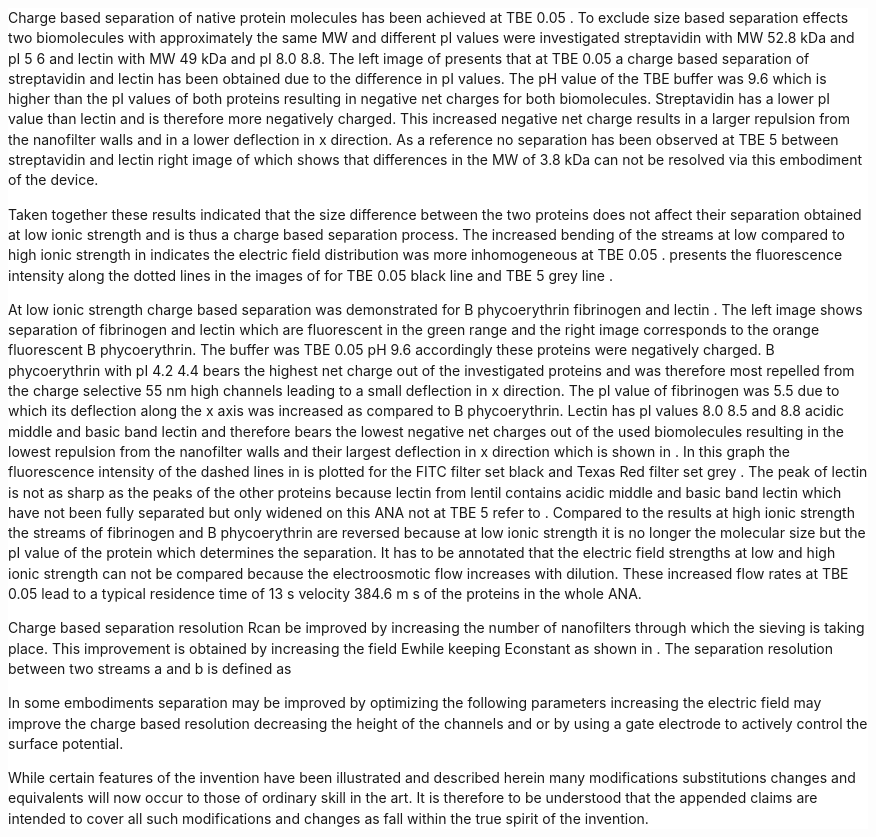 Charge based separation of native protein molecules has been achieved at TBE 0.05 . To exclude size based separation effects two biomolecules with approximately the same MW and different pI values were investigated streptavidin with MW 52.8 kDa and pI 5 6 and lectin with MW 49 kDa and pI 8.0 8.8. The left image of presents that at TBE 0.05 a charge based separation of streptavidin and lectin has been obtained due to the difference in pI values. The pH value of the TBE buffer was 9.6 which is higher than the pI values of both proteins resulting in negative net charges for both biomolecules. Streptavidin has a lower pI value than lectin and is therefore more negatively charged. This increased negative net charge results in a larger repulsion from the nanofilter walls and in a lower deflection in x direction. As a reference no separation has been observed at TBE 5 between streptavidin and lectin right image of which shows that differences in the MW of 3.8 kDa can not be resolved via this embodiment of the device.

Taken together these results indicated that the size difference between the two proteins does not affect their separation obtained at low ionic strength and is thus a charge based separation process. The increased bending of the streams at low compared to high ionic strength in indicates the electric field distribution was more inhomogeneous at TBE 0.05 . presents the fluorescence intensity along the dotted lines in the images of for TBE 0.05 black line and TBE 5 grey line .

At low ionic strength charge based separation was demonstrated for B phycoerythrin fibrinogen and lectin . The left image shows separation of fibrinogen and lectin which are fluorescent in the green range and the right image corresponds to the orange fluorescent B phycoerythrin. The buffer was TBE 0.05 pH 9.6 accordingly these proteins were negatively charged. B phycoerythrin with pI 4.2 4.4 bears the highest net charge out of the investigated proteins and was therefore most repelled from the charge selective 55 nm high channels leading to a small deflection in x direction. The pI value of fibrinogen was 5.5 due to which its deflection along the x axis was increased as compared to B phycoerythrin. Lectin has pI values 8.0 8.5 and 8.8 acidic middle and basic band lectin and therefore bears the lowest negative net charges out of the used biomolecules resulting in the lowest repulsion from the nanofilter walls and their largest deflection in x direction which is shown in . In this graph the fluorescence intensity of the dashed lines in is plotted for the FITC filter set black and Texas Red filter set grey . The peak of lectin is not as sharp as the peaks of the other proteins because lectin from lentil contains acidic middle and basic band lectin which have not been fully separated but only widened on this ANA not at TBE 5 refer to . Compared to the results at high ionic strength the streams of fibrinogen and B phycoerythrin are reversed because at low ionic strength it is no longer the molecular size but the pI value of the protein which determines the separation. It has to be annotated that the electric field strengths at low and high ionic strength can not be compared because the electroosmotic flow increases with dilution. These increased flow rates at TBE 0.05 lead to a typical residence time of 13 s velocity 384.6 m s of the proteins in the whole ANA.

Charge based separation resolution Rcan be improved by increasing the number of nanofilters through which the sieving is taking place. This improvement is obtained by increasing the field Ewhile keeping Econstant as shown in . The separation resolution between two streams a and b is defined as

In some embodiments separation may be improved by optimizing the following parameters increasing the electric field may improve the charge based resolution decreasing the height of the channels and or by using a gate electrode to actively control the surface potential.

While certain features of the invention have been illustrated and described herein many modifications substitutions changes and equivalents will now occur to those of ordinary skill in the art. It is therefore to be understood that the appended claims are intended to cover all such modifications and changes as fall within the true spirit of the invention.

